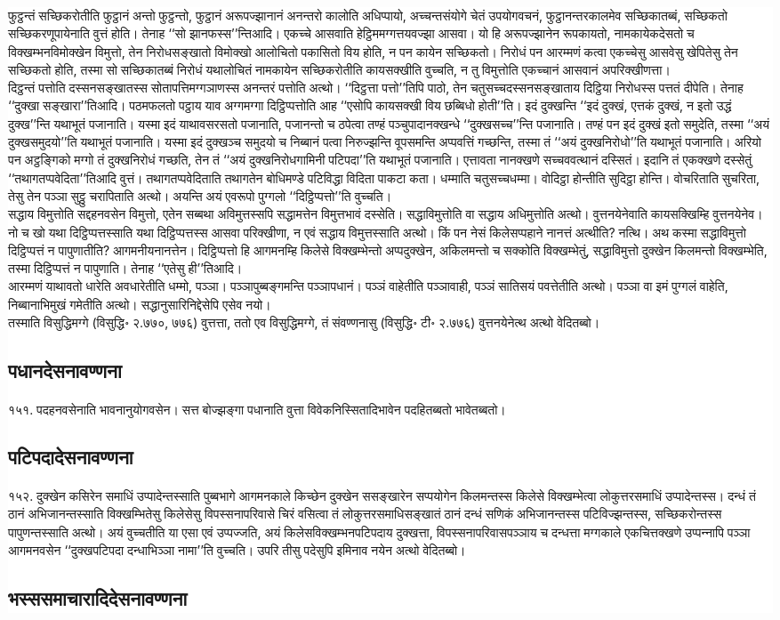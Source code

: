 फुट्ठन्तं सच्छिकरोतीति फुट्ठानं अन्तो फुट्ठन्तो, फुट्ठानं अरूपज्झानानं अनन्तरो कालोति अधिप्पायो, अच्‍चन्तसंयोगे चेतं उपयोगवचनं, फुट्ठानन्तरकालमेव सच्छिकातब्बं, सच्छिकतो सच्छिकरणूपायेनाति वुत्तं होति। तेनाह ‘‘सो झानफस्स’’न्तिआदि। एकच्‍चे आसवाति हेट्ठिममग्गत्तयवज्झा आसवा। यो हि अरूपज्झानेन रूपकायतो, नामकायेकदेसतो च विक्खम्भनविमोक्खेन विमुत्तो, तेन निरोधसङ्खातो विमोक्खो आलोचितो पकासितो विय होति, न पन कायेन सच्छिकतो। निरोधं पन आरम्मणं कत्वा एकच्‍चेसु आसवेसु खेपितेसु तेन सच्छिकतो होति, तस्मा सो सच्छिकातब्बं निरोधं यथालोचितं नामकायेन सच्छिकरोतीति कायसक्खीति वुच्‍चति, न तु विमुत्तोति एकच्‍चानं आसवानं अपरिक्खीणत्ता।  
दिट्ठन्तं पत्तोति दस्सनसङ्खातस्स सोतापत्तिमग्गञाणस्स अनन्तरं पत्तोति अत्थो। ‘‘दिट्ठत्ता पत्तो’’तिपि पाठो, तेन चतुसच्‍चदस्सनसङ्खाताय दिट्ठिया निरोधस्स पत्ततं दीपेति। तेनाह ‘‘दुक्खा सङ्खारा’’तिआदि। पठमफलतो पट्ठाय याव अग्गमग्गा दिट्ठिप्पत्तोति आह ‘‘एसोपि कायसक्खी विय छब्बिधो होती’’ति। इदं दुक्खन्ति ‘‘इदं दुक्खं, एत्तकं दुक्खं, न इतो उद्धं दुक्ख’’न्ति यथाभूतं पजानाति। यस्मा इदं याथावसरसतो पजानाति, पजानन्तो च ठपेत्वा तण्हं पञ्‍चुपादानक्खन्धे ‘‘दुक्खसच्‍च’’न्ति पजानाति। तण्हं पन इदं दुक्खं इतो समुदेति, तस्मा ‘‘अयं दुक्खसमुदयो’’ति यथाभूतं पजानाति। यस्मा इदं दुक्खञ्‍च समुदयो च निब्बानं पत्वा निरुज्झन्ति वूपसमन्ति अप्पवत्तिं गच्छन्ति, तस्मा तं ‘‘अयं दुक्खनिरोधो’’ति यथाभूतं पजानाति। अरियो पन अट्ठङ्गिको मग्गो तं दुक्खनिरोधं गच्छति, तेन तं ‘‘अयं दुक्खनिरोधगामिनी पटिपदा’’ति यथाभूतं पजानाति। एत्तावता नानक्खणे सच्‍चववत्थानं दस्सितं। इदानि तं एकक्खणे दस्सेतुं ‘‘तथागतप्पवेदिता’’तिआदि वुत्तं। तथागतप्पवेदिताति तथागतेन बोधिमण्डे पटिविद्धा विदिता पाकटा कता। धम्माति चतुसच्‍चधम्मा। वोदिट्ठा होन्तीति सुदिट्ठा होन्ति। वोचरिताति सुचरिता, तेसु तेन पञ्‍ञा सुट्ठु चरापिताति अत्थो। अयन्ति अयं एवरूपो पुग्गलो ‘‘दिट्ठिप्पत्तो’’ति वुच्‍चति।  
सद्धाय विमुत्तोति सद्दहनवसेन विमुत्तो, एतेन सब्बथा अविमुत्तस्सपि सद्धामत्तेन विमुत्तभावं दस्सेति। सद्धाविमुत्तोति वा सद्धाय अधिमुत्तोति अत्थो। वुत्तनयेनेवाति कायसक्खिम्हि वुत्तनयेनेव। नो च खो यथा दिट्ठिप्पत्तस्साति यथा दिट्ठिप्पत्तस्स आसवा परिक्खीणा, न एवं सद्धाय विमुत्तस्साति अत्थो। किं पन नेसं किलेसप्पहाने नानत्तं अत्थीति? नत्थि। अथ कस्मा सद्धाविमुत्तो दिट्ठिप्पत्तं न पापुणातीति? आगमनीयनानत्तेन। दिट्ठिप्पत्तो हि आगमनम्हि किलेसे विक्खम्भेन्तो अप्पदुक्खेन, अकिलमन्तो च सक्‍कोति विक्खम्भेतुं, सद्धाविमुत्तो दुक्खेन किलमन्तो विक्खम्भेति, तस्मा दिट्ठिप्पत्तं न पापुणाति। तेनाह ‘‘एतेसु ही’’तिआदि।  
आरम्मणं याथावतो धारेति अवधारेतीति धम्मो, पञ्‍ञा। पञ्‍ञापुब्बङ्गमन्ति पञ्‍ञापधानं। पञ्‍ञं वाहेतीति पञ्‍ञावाही, पञ्‍ञं सातिसयं पवत्तेतीति अत्थो। पञ्‍ञा वा इमं पुग्गलं वाहेति, निब्बानाभिमुखं गमेतीति अत्थो। सद्धानुसारिनिद्देसेपि एसेव नयो।  
तस्माति विसुद्धिमग्गे (विसुद्धि॰ २.७७०, ७७६) वुत्तत्ता, ततो एव विसुद्धिमग्गे, तं संवण्णनासु (विसुद्धि॰ टी॰ २.७७६) वुत्तनयेनेत्थ अत्थो वेदितब्बो।  


## पधानदेसनावण्णना

१५१. पदहनवसेनाति भावनानुयोगवसेन। सत्त बोज्झङ्गा पधानाति वुत्ता विवेकनिस्सितादिभावेन पदहितब्बतो भावेतब्बतो।  


## पटिपदादेसनावण्णना

१५२. दुक्खेन कसिरेन समाधिं उप्पादेन्तस्साति पुब्बभागे आगमनकाले किच्छेन दुक्खेन ससङ्खारेन सप्पयोगेन किलमन्तस्स किलेसे विक्खम्भेत्वा लोकुत्तरसमाधिं उप्पादेन्तस्स। दन्धं तं ठानं अभिजानन्तस्साति विक्खम्भितेसु किलेसेसु विपस्सनापरिवासे चिरं वसित्वा तं लोकुत्तरसमाधिसङ्खातं ठानं दन्धं सणिकं अभिजानन्तस्स पटिविज्झन्तस्स, सच्छिकरोन्तस्स पापुणन्तस्साति अत्थो। अयं वुच्‍चतीति या एसा एवं उप्पज्‍जति, अयं किलेसविक्खम्भनपटिपदाय दुक्खत्ता, विपस्सनापरिवासपञ्‍ञाय च दन्धत्ता मग्गकाले एकचित्तक्खणे उप्पन्‍नापि पञ्‍ञा आगमनवसेन ‘‘दुक्खपटिपदा दन्धाभिञ्‍ञा नामा’’ति वुच्‍चति। उपरि तीसु पदेसुपि इमिनाव नयेन अत्थो वेदितब्बो।  


## भस्ससमाचारादिदेसनावण्णना

